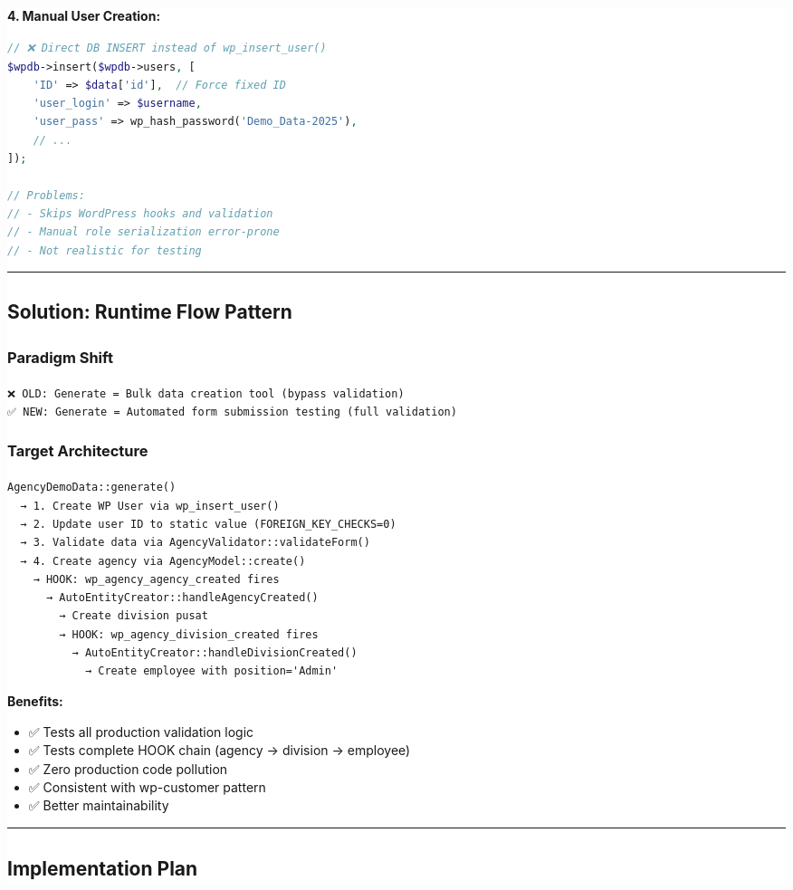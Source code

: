 **4. Manual User Creation:**
```php
// ❌ Direct DB INSERT instead of wp_insert_user()
$wpdb->insert($wpdb->users, [
    'ID' => $data['id'],  // Force fixed ID
    'user_login' => $username,
    'user_pass' => wp_hash_password('Demo_Data-2025'),
    // ...
]);

// Problems:
// - Skips WordPress hooks and validation
// - Manual role serialization error-prone
// - Not realistic for testing
```

---

## Solution: Runtime Flow Pattern

### Paradigm Shift

```
❌ OLD: Generate = Bulk data creation tool (bypass validation)
✅ NEW: Generate = Automated form submission testing (full validation)
```

### Target Architecture

```
AgencyDemoData::generate()
  → 1. Create WP User via wp_insert_user()
  → 2. Update user ID to static value (FOREIGN_KEY_CHECKS=0)
  → 3. Validate data via AgencyValidator::validateForm()
  → 4. Create agency via AgencyModel::create()
    → HOOK: wp_agency_agency_created fires
      → AutoEntityCreator::handleAgencyCreated()
        → Create division pusat
        → HOOK: wp_agency_division_created fires
          → AutoEntityCreator::handleDivisionCreated()
            → Create employee with position='Admin'
```

**Benefits:**
- ✅ Tests all production validation logic
- ✅ Tests complete HOOK chain (agency → division → employee)
- ✅ Zero production code pollution
- ✅ Consistent with wp-customer pattern
- ✅ Better maintainability

---

## Implementation Plan
